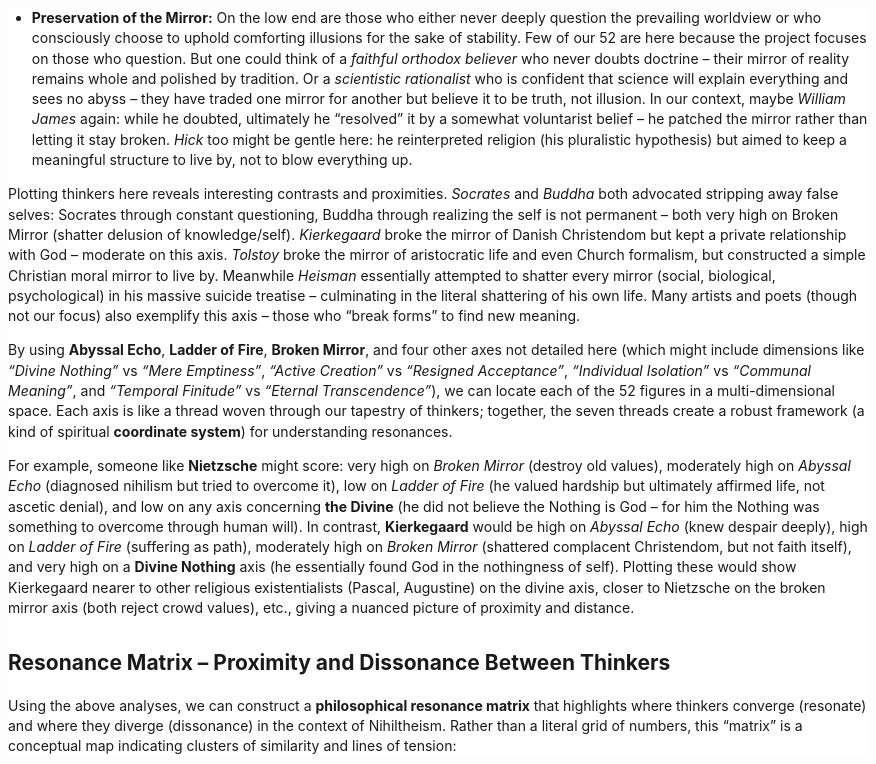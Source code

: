 - **Preservation of the Mirror:** On the low end are those who either never deeply question the prevailing worldview or who consciously choose to uphold comforting illusions for the sake of stability. Few of our 52 are here because the project focuses on those who question. But one could think of a _faithful orthodox believer_ who never doubts doctrine – their mirror of reality remains whole and polished by tradition. Or a _scientistic rationalist_ who is confident that science will explain everything and sees no abyss – they have traded one mirror for another but believe it to be truth, not illusion. In our context, maybe _William James_ again: while he doubted, ultimately he “resolved” it by a somewhat voluntarist belief – he patched the mirror rather than letting it stay broken. _Hick_ too might be gentle here: he reinterpreted religion (his pluralistic hypothesis) but aimed to keep a meaningful structure to live by, not to blow everything up.
    

Plotting thinkers here reveals interesting contrasts and proximities. _Socrates_ and _Buddha_ both advocated stripping away false selves: Socrates through constant questioning, Buddha through realizing the self is not permanent – both very high on Broken Mirror (shatter delusion of knowledge/self). _Kierkegaard_ broke the mirror of Danish Christendom but kept a private relationship with God – moderate on this axis. _Tolstoy_ broke the mirror of aristocratic life and even Church formalism, but constructed a simple Christian moral mirror to live by. Meanwhile _Heisman_ essentially attempted to shatter every mirror (social, biological, psychological) in his massive suicide treatise – culminating in the literal shattering of his own life. Many artists and poets (though not our focus) also exemplify this axis – those who “break forms” to find new meaning.

By using **Abyssal Echo**, **Ladder of Fire**, **Broken Mirror**, and four other axes not detailed here (which might include dimensions like _“Divine Nothing”_ vs _“Mere Emptiness”_, _“Active Creation”_ vs _“Resigned Acceptance”_, _“Individual Isolation”_ vs _“Communal Meaning”_, and _“Temporal Finitude”_ vs _“Eternal Transcendence”_), we can locate each of the 52 figures in a multi-dimensional space. Each axis is like a thread woven through our tapestry of thinkers; together, the seven threads create a robust framework (a kind of spiritual **coordinate system**) for understanding resonances.

For example, someone like **Nietzsche** might score: very high on _Broken Mirror_ (destroy old values), moderately high on _Abyssal Echo_ (diagnosed nihilism but tried to overcome it), low on _Ladder of Fire_ (he valued hardship but ultimately affirmed life, not ascetic denial), and low on any axis concerning **the Divine** (he did not believe the Nothing is God – for him the Nothing was something to overcome through human will). In contrast, **Kierkegaard** would be high on _Abyssal Echo_ (knew despair deeply), high on _Ladder of Fire_ (suffering as path), moderately high on _Broken Mirror_ (shattered complacent Christendom, but not faith itself), and very high on a **Divine Nothing** axis (he essentially found God in the nothingness of self). Plotting these would show Kierkegaard nearer to other religious existentialists (Pascal, Augustine) on the divine axis, closer to Nietzsche on the broken mirror axis (both reject crowd values), etc., giving a nuanced picture of proximity and distance.

## Resonance Matrix – Proximity and Dissonance Between Thinkers

Using the above analyses, we can construct a **philosophical resonance matrix** that highlights where thinkers converge (resonate) and where they diverge (dissonance) in the context of Nihiltheism. Rather than a literal grid of numbers, this “matrix” is a conceptual map indicating clusters of similarity and lines of tension:
